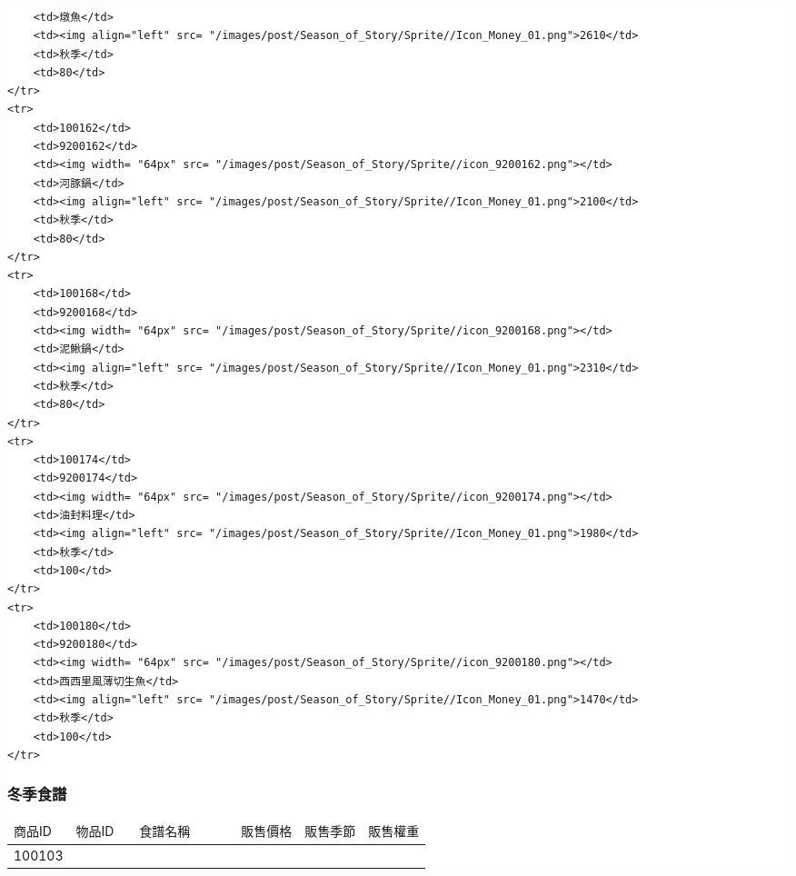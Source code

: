         <td>燉魚</td>
        <td><img align="left" src= "/images/post/Season_of_Story/Sprite//Icon_Money_01.png">2610</td>
        <td>秋季</td>
        <td>80</td>
    </tr>
    <tr>
        <td>100162</td>
        <td>9200162</td>
        <td><img width= "64px" src= "/images/post/Season_of_Story/Sprite//icon_9200162.png"></td>
        <td>河豚鍋</td>
        <td><img align="left" src= "/images/post/Season_of_Story/Sprite//Icon_Money_01.png">2100</td>
        <td>秋季</td>
        <td>80</td>
    </tr>
    <tr>
        <td>100168</td>
        <td>9200168</td>
        <td><img width= "64px" src= "/images/post/Season_of_Story/Sprite//icon_9200168.png"></td>
        <td>泥鰍鍋</td>
        <td><img align="left" src= "/images/post/Season_of_Story/Sprite//Icon_Money_01.png">2310</td>
        <td>秋季</td>
        <td>80</td>
    </tr>
    <tr>
        <td>100174</td>
        <td>9200174</td>
        <td><img width= "64px" src= "/images/post/Season_of_Story/Sprite//icon_9200174.png"></td>
        <td>油封料理</td>
        <td><img align="left" src= "/images/post/Season_of_Story/Sprite//Icon_Money_01.png">1980</td>
        <td>秋季</td>
        <td>100</td>
    </tr>
    <tr>
        <td>100180</td>
        <td>9200180</td>
        <td><img width= "64px" src= "/images/post/Season_of_Story/Sprite//icon_9200180.png"></td>
        <td>西西里風薄切生魚</td>
        <td><img align="left" src= "/images/post/Season_of_Story/Sprite//Icon_Money_01.png">1470</td>
        <td>秋季</td>
        <td>100</td>
    </tr>
</table>

### 冬季食譜
<table>
    <thead>
        <tr>
            <td>商品ID</td>
            <td>物品ID</td>
            <td></td>
            <td>食譜名稱&emsp;&emsp;&emsp;</td>
            <td>販售價格</td>
            <td>販售季節</td>
            <td>販售權重</td>
        </tr>
    </thead>
    <tr>
        <td>100103</td>